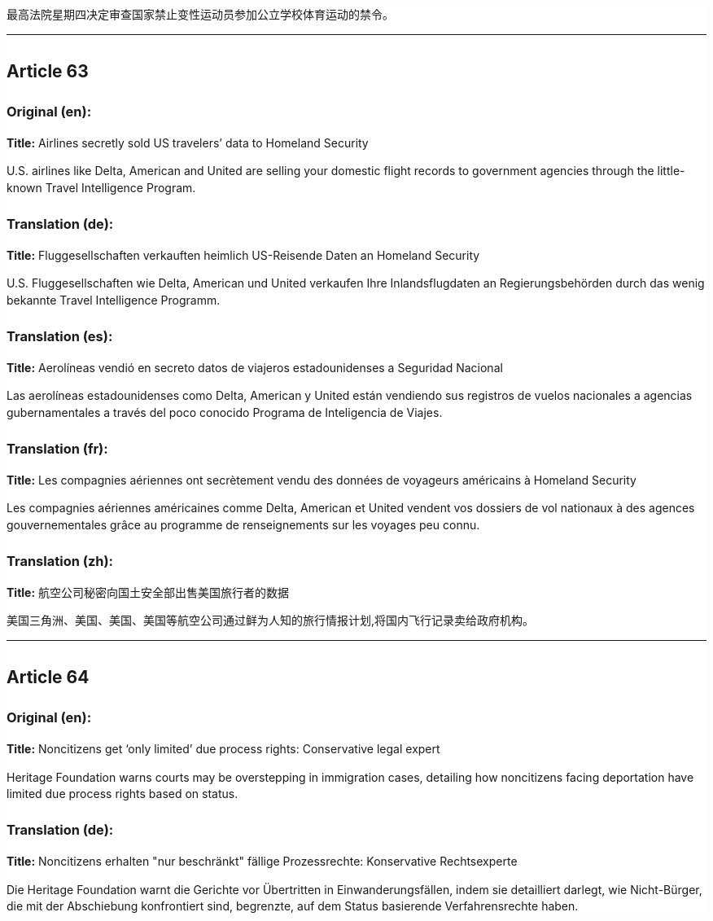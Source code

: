 最高法院星期四决定审查国家禁止变性运动员参加公立学校体育运动的禁令。

---

## Article 63
### Original (en):
**Title:** Airlines secretly sold US travelers’ data to Homeland Security

U.S. airlines like Delta, American and United are selling your domestic flight records to government agencies through the little-known Travel Intelligence Program.

### Translation (de):
**Title:** Fluggesellschaften verkauften heimlich US-Reisende Daten an Homeland Security

U.S. Fluggesellschaften wie Delta, American und United verkaufen Ihre Inlandsflugdaten an Regierungsbehörden durch das wenig bekannte Travel Intelligence Programm.

### Translation (es):
**Title:** Aerolíneas vendió en secreto datos de viajeros estadounidenses a Seguridad Nacional

Las aerolíneas estadounidenses como Delta, American y United están vendiendo sus registros de vuelos nacionales a agencias gubernamentales a través del poco conocido Programa de Inteligencia de Viajes.

### Translation (fr):
**Title:** Les compagnies aériennes ont secrètement vendu des données de voyageurs américains à Homeland Security

Les compagnies aériennes américaines comme Delta, American et United vendent vos dossiers de vol nationaux à des agences gouvernementales grâce au programme de renseignements sur les voyages peu connu.

### Translation (zh):
**Title:** 航空公司秘密向国土安全部出售美国旅行者的数据

美国三角洲、美国、美国、美国等航空公司通过鲜为人知的旅行情报计划,将国内飞行记录卖给政府机构。

---

## Article 64
### Original (en):
**Title:** Noncitizens get ‘only limited’ due process rights: Conservative legal expert

Heritage Foundation warns courts may be overstepping in immigration cases, detailing how noncitizens facing deportation have limited due process rights based on status.

### Translation (de):
**Title:** Noncitizens erhalten "nur beschränkt" fällige Prozessrechte: Konservative Rechtsexperte

Die Heritage Foundation warnt die Gerichte vor Übertritten in Einwanderungsfällen, indem sie detailliert darlegt, wie Nicht-Bürger, die mit der Abschiebung konfrontiert sind, begrenzte, auf dem Status basierende Verfahrensrechte haben.
